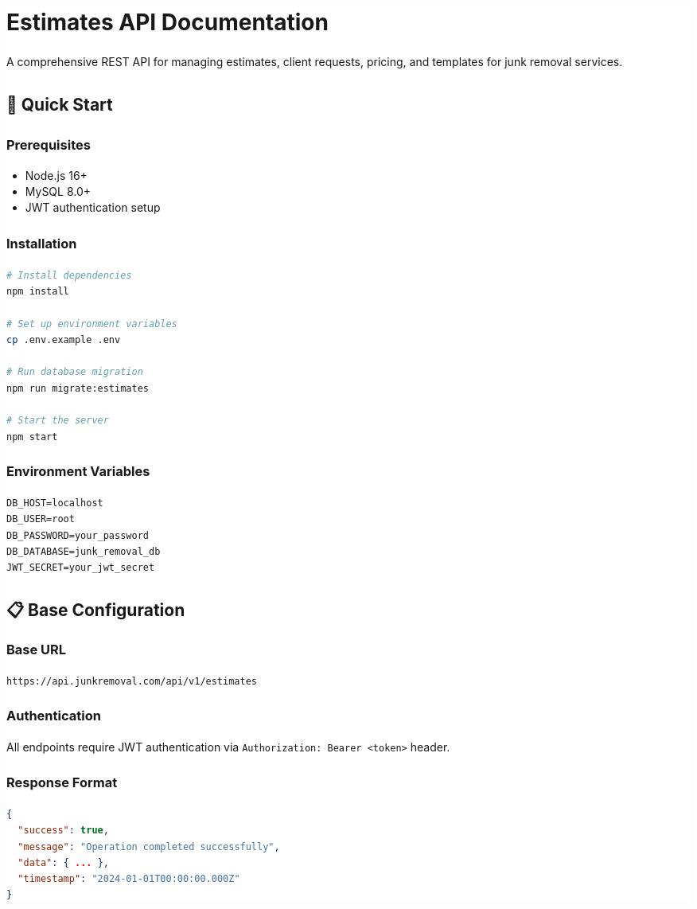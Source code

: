 # Estimates API Documentation

A comprehensive REST API for managing estimates, client requests, pricing, and templates for junk removal services.

## 🚀 Quick Start

### Prerequisites
- Node.js 16+ 
- MySQL 8.0+
- JWT authentication setup

### Installation
```bash
# Install dependencies
npm install

# Set up environment variables
cp .env.example .env

# Run database migration
npm run migrate:estimates

# Start the server
npm start
```

### Environment Variables
```env
DB_HOST=localhost
DB_USER=root
DB_PASSWORD=your_password
DB_DATABASE=junk_removal_db
JWT_SECRET=your_jwt_secret
```

## 📋 Base Configuration

### Base URL
```
https://api.junkremoval.com/api/v1/estimates
```

### Authentication
All endpoints require JWT authentication via `Authorization: Bearer <token>` header.

### Response Format
```json
{
  "success": true,
  "message": "Operation completed successfully",
  "data": { ... },
  "timestamp": "2024-01-01T00:00:00.000Z"
}
```

